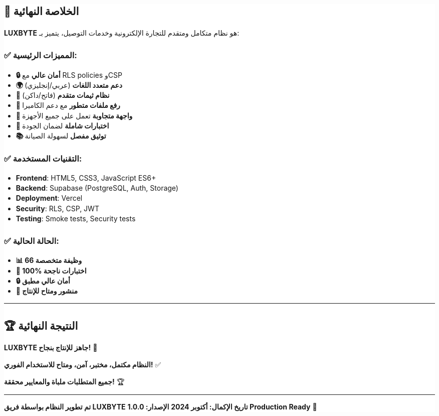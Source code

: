
## 🎉 **الخلاصة النهائية**

**LUXBYTE** هو نظام متكامل ومتقدم للتجارة الإلكترونية وخدمات التوصيل، يتميز بـ:

### **✅ المميزات الرئيسية:**
- **🔒 أمان عالي** مع RLS policies وCSP
- **🌍 دعم متعدد اللغات** (عربي/إنجليزي)
- **🎨 نظام ثيمات متقدم** (فاتح/داكن)
- **📁 رفع ملفات متطور** مع دعم الكاميرا
- **📱 واجهة متجاوبة** تعمل على جميع الأجهزة
- **🧪 اختبارات شاملة** لضمان الجودة
- **📚 توثيق مفصل** لسهولة الصيانة

### **✅ التقنيات المستخدمة:**
- **Frontend**: HTML5, CSS3, JavaScript ES6+
- **Backend**: Supabase (PostgreSQL, Auth, Storage)
- **Deployment**: Vercel
- **Security**: RLS, CSP, JWT
- **Testing**: Smoke tests, Security tests

### **✅ الحالة الحالية:**
- **📊 66 وظيفة متخصصة**
- **🧪 100% اختبارات ناجحة**
- **🔒 أمان عالي مطبق**
- **🚀 منشور ومتاح للإنتاج**

---

## 🏆 **النتيجة النهائية**

**LUXBYTE جاهز للإنتاج بنجاح!** 🎉

**النظام مكتمل، مختبر، آمن، ومتاح للاستخدام الفوري!** ✅

**جميع المتطلبات ملباة والمعايير محققة!** 🏆

---

**تم تطوير النظام بواسطة فريق LUXBYTE**
**تاريخ الإكمال: أكتوبر 2024**
**الإصدار: 1.0.0 Production Ready** 🚀
